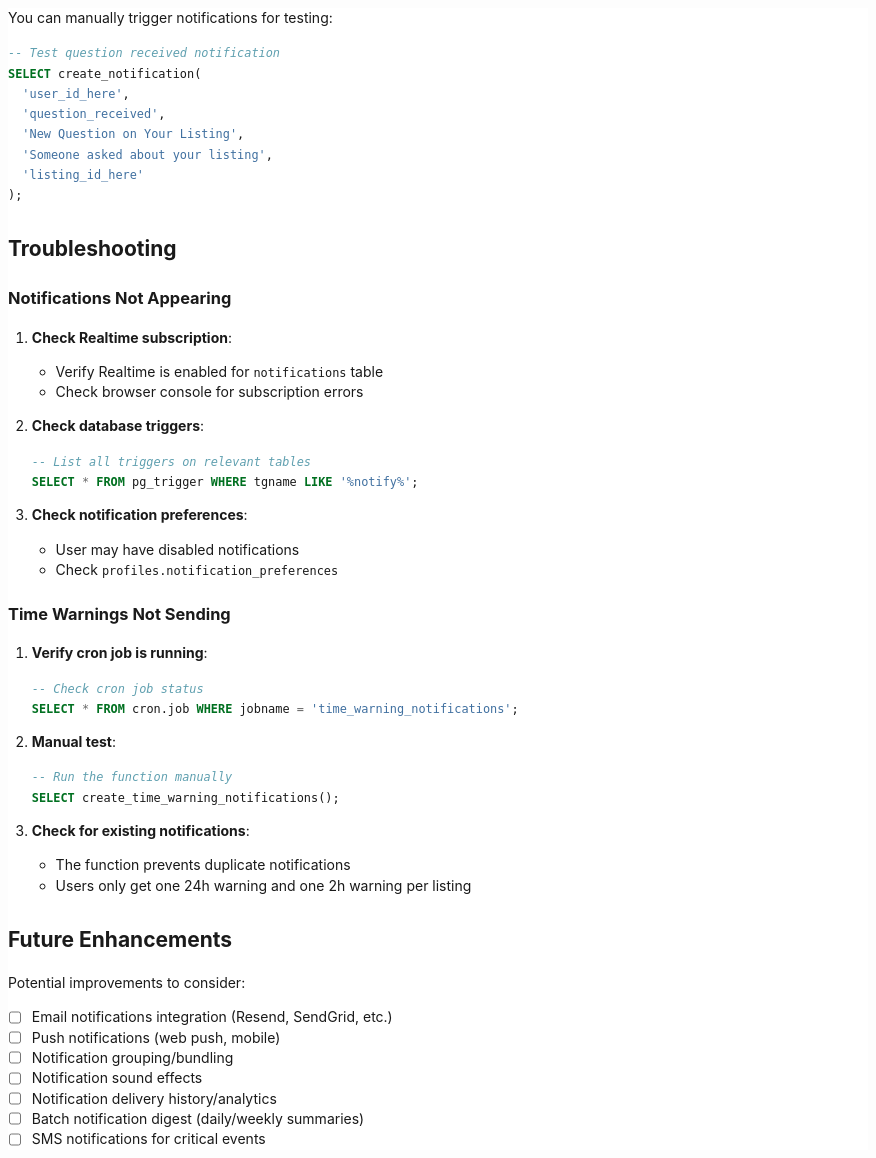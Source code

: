 You can manually trigger notifications for testing:

```sql
-- Test question received notification
SELECT create_notification(
  'user_id_here',
  'question_received',
  'New Question on Your Listing',
  'Someone asked about your listing',
  'listing_id_here'
);
```

## Troubleshooting

### Notifications Not Appearing

1. **Check Realtime subscription**:
   - Verify Realtime is enabled for `notifications` table
   - Check browser console for subscription errors

2. **Check database triggers**:
   ```sql
   -- List all triggers on relevant tables
   SELECT * FROM pg_trigger WHERE tgname LIKE '%notify%';
   ```

3. **Check notification preferences**:
   - User may have disabled notifications
   - Check `profiles.notification_preferences`

### Time Warnings Not Sending

1. **Verify cron job is running**:
   ```sql
   -- Check cron job status
   SELECT * FROM cron.job WHERE jobname = 'time_warning_notifications';
   ```

2. **Manual test**:
   ```sql
   -- Run the function manually
   SELECT create_time_warning_notifications();
   ```

3. **Check for existing notifications**:
   - The function prevents duplicate notifications
   - Users only get one 24h warning and one 2h warning per listing

## Future Enhancements

Potential improvements to consider:

- [ ] Email notifications integration (Resend, SendGrid, etc.)
- [ ] Push notifications (web push, mobile)
- [ ] Notification grouping/bundling
- [ ] Notification sound effects
- [ ] Notification delivery history/analytics
- [ ] Batch notification digest (daily/weekly summaries)
- [ ] SMS notifications for critical events
